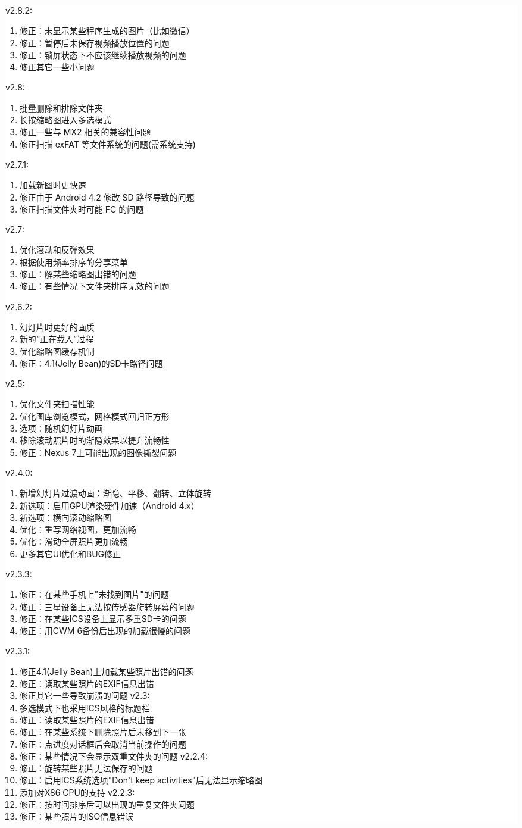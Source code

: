 v2.8.2:
1. 修正：未显示某些程序生成的图片（比如微信）
2. 修正：暂停后未保存视频播放位置的问题
3. 修正：锁屏状态下不应该继续播放视频的问题
4. 修正其它一些小问题

v2.8:
1. 批量删除和排除文件夹
2. 长按缩略图进入多选模式
3. 修正一些与 MX2 相关的兼容性问题
4. 修正扫描 exFAT 等文件系统的问题(需系统支持)

v2.7.1:
1. 加载新图时更快速
2. 修正由于 Android 4.2 修改 SD 路径导致的问题
3. 修正扫描文件夹时可能 FC 的问题

v2.7:
1. 优化滚动和反弹效果
2. 根据使用频率排序的分享菜单
3. 修正：解某些缩略图出错的问题
4. 修正：有些情况下文件夹排序无效的问题

v2.6.2:
1. 幻灯片时更好的画质
2. 新的“正在载入”过程
3. 优化缩略图缓存机制
4. 修正：4.1(Jelly Bean)的SD卡路径问题

v2.5:
1. 优化文件夹扫描性能
2. 优化图库浏览模式，网格模式回归正方形 
3. 选项：随机幻灯片动画
4. 移除滚动照片时的渐隐效果以提升流畅性
5. 修正：Nexus 7上可能出现的图像撕裂问题

v2.4.0:
1. 新增幻灯片过渡动画：渐隐、平移、翻转、立体旋转
2. 新选项：启用GPU渲染硬件加速（Android 4.x）
3. 新选项：横向滚动缩略图
4. 优化：重写网络视图，更加流畅
6. 优化：滑动全屏照片更加流畅
5. 更多其它UI优化和BUG修正

v2.3.3:
1. 修正：在某些手机上"未找到图片"的问题
2. 修正：三星设备上无法按传感器旋转屏幕的问题
3. 修正：在某些ICS设备上显示多重SD卡的问题
4. 修正：用CWM 6备份后出现的加载很慢的问题

v2.3.1:
1. 修正4.1(Jelly Bean)上加载某些照片出错的问题
2. 修正：读取某些照片的EXIF信息出错
3. 修正其它一些导致崩溃的问题
v2.3:
1. 多选模式下也采用ICS风格的标题栏
2. 修正：读取某些照片的EXIF信息出错
3. 修正：在某些系统下删除照片后未移到下一张
4. 修正：点进度对话框后会取消当前操作的问题
5. 修正：某些情况下会显示双重文件夹的问题
v2.2.4:
1. 修正：旋转某些照片无法保存的问题
2. 修正：启用ICS系统选项"Don't keep activities"后无法显示缩略图
3. 添加对X86 CPU的支持
v2.2.3:
1. 修正：按时间排序后可以出现的重复文件夹问题
2. 修正：某些照片的ISO信息错误